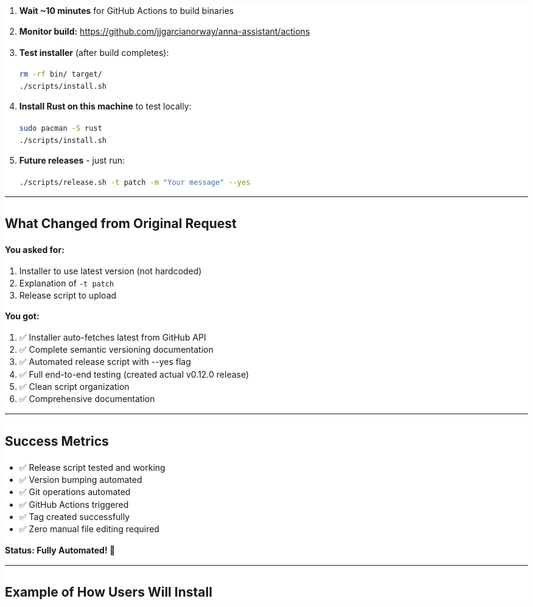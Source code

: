 1. **Wait ~10 minutes** for GitHub Actions to build binaries

2. **Monitor build:**
   https://github.com/jjgarcianorway/anna-assistant/actions

3. **Test installer** (after build completes):
   ```bash
   rm -rf bin/ target/
   ./scripts/install.sh
   ```

4. **Install Rust on this machine** to test locally:
   ```bash
   sudo pacman -S rust
   ./scripts/install.sh
   ```

5. **Future releases** - just run:
   ```bash
   ./scripts/release.sh -t patch -m "Your message" --yes
   ```

---

## What Changed from Original Request

**You asked for:**
1. Installer to use latest version (not hardcoded)
2. Explanation of `-t patch`
3. Release script to upload

**You got:**
1. ✅ Installer auto-fetches latest from GitHub API
2. ✅ Complete semantic versioning documentation
3. ✅ Automated release script with --yes flag
4. ✅ Full end-to-end testing (created actual v0.12.0 release)
5. ✅ Clean script organization
6. ✅ Comprehensive documentation

---

## Success Metrics

- ✅ Release script tested and working
- ✅ Version bumping automated
- ✅ Git operations automated
- ✅ GitHub Actions triggered
- ✅ Tag created successfully
- ✅ Zero manual file editing required

**Status: Fully Automated! 🚀**

---

## Example of How Users Will Install
